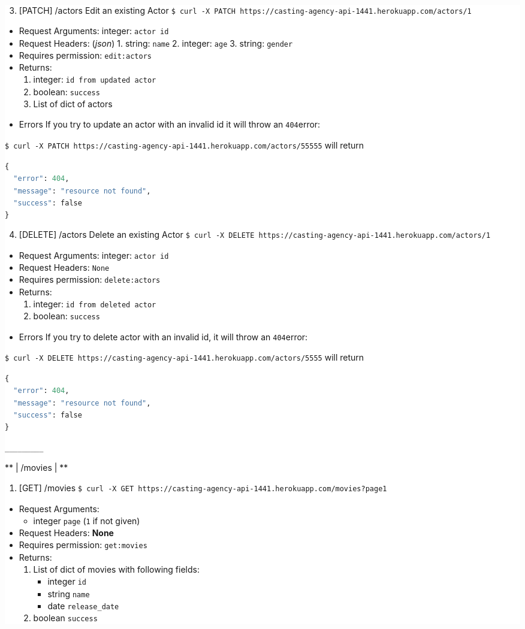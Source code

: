 3. [PATCH] /actors
Edit an existing Actor
`$ curl -X PATCH https://casting-agency-api-1441.herokuapp.com/actors/1`

- Request Arguments: integer: `actor id`
- Request Headers: (_json_)
       1. string: `name` 
       2. integer: `age` 
       3. string: `gender`
- Requires permission: `edit:actors`
- Returns: 
  1. integer: `id from updated actor`
  2. boolean: `success`
  3. List of dict of actors

* Errors
If you try to update an actor with an invalid id it will throw an `404`error:

`$ curl -X PATCH https://casting-agency-api-1441.herokuapp.com/actors/55555`
will return

```py
{
  "error": 404,
  "message": "resource not found",
  "success": false
}
```

4. [DELETE] /actors
Delete an existing Actor
`$ curl -X DELETE https://casting-agency-api-1441.herokuapp.com/actors/1`
- Request Arguments: integer: `actor id`
- Request Headers: `None`
- Requires permission: `delete:actors`
- Returns: 
  1. integer: `id from deleted actor`
  2. boolean: `success`

* Errors
If you try to delete actor with an invalid id, it will throw an `404`error:

`$ curl -X DELETE https://casting-agency-api-1441.herokuapp.com/actors/5555`
will return

```py
{
  "error": 404,
  "message": "resource not found",
  "success": false
}
```
    _________
** | /movies | **

1. [GET] /movies
`$ curl -X GET https://casting-agency-api-1441.herokuapp.com/movies?page1`
- Request Arguments: 
    - integer `page` (`1` if not given)
- Request Headers: **None**
- Requires permission: `get:movies`
- Returns: 
  1. List of dict of movies with following fields:
      - integer `id`
      - string `name`
      - date `release_date`
  2. boolean `success`
